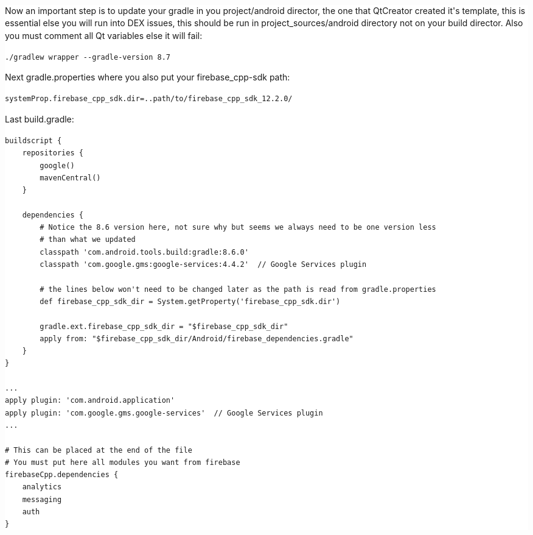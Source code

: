 
Now an important step is to update your gradle in you project/android director, the one that
QtCreator created it's template, this is essential else you will run into DEX issues,
this should be run in project_sources/android directory not on your build director.
Also you must comment all Qt variables else it will fail:

    ./gradlew wrapper --gradle-version 8.7

Next gradle.properties where you also put your firebase_cpp-sdk path:

    systemProp.firebase_cpp_sdk.dir=..path/to/firebase_cpp_sdk_12.2.0/

Last build.gradle:

    buildscript {
        repositories {
            google()
            mavenCentral()
        }

        dependencies {
            # Notice the 8.6 version here, not sure why but seems we always need to be one version less
            # than what we updated
            classpath 'com.android.tools.build:gradle:8.6.0'
            classpath 'com.google.gms:google-services:4.4.2'  // Google Services plugin

            # the lines below won't need to be changed later as the path is read from gradle.properties
            def firebase_cpp_sdk_dir = System.getProperty('firebase_cpp_sdk.dir')

            gradle.ext.firebase_cpp_sdk_dir = "$firebase_cpp_sdk_dir"
            apply from: "$firebase_cpp_sdk_dir/Android/firebase_dependencies.gradle"
        }
    }

    ...
    apply plugin: 'com.android.application'
    apply plugin: 'com.google.gms.google-services'  // Google Services plugin
    ...

    # This can be placed at the end of the file
    # You must put here all modules you want from firebase
    firebaseCpp.dependencies {
        analytics
        messaging
        auth
    }

